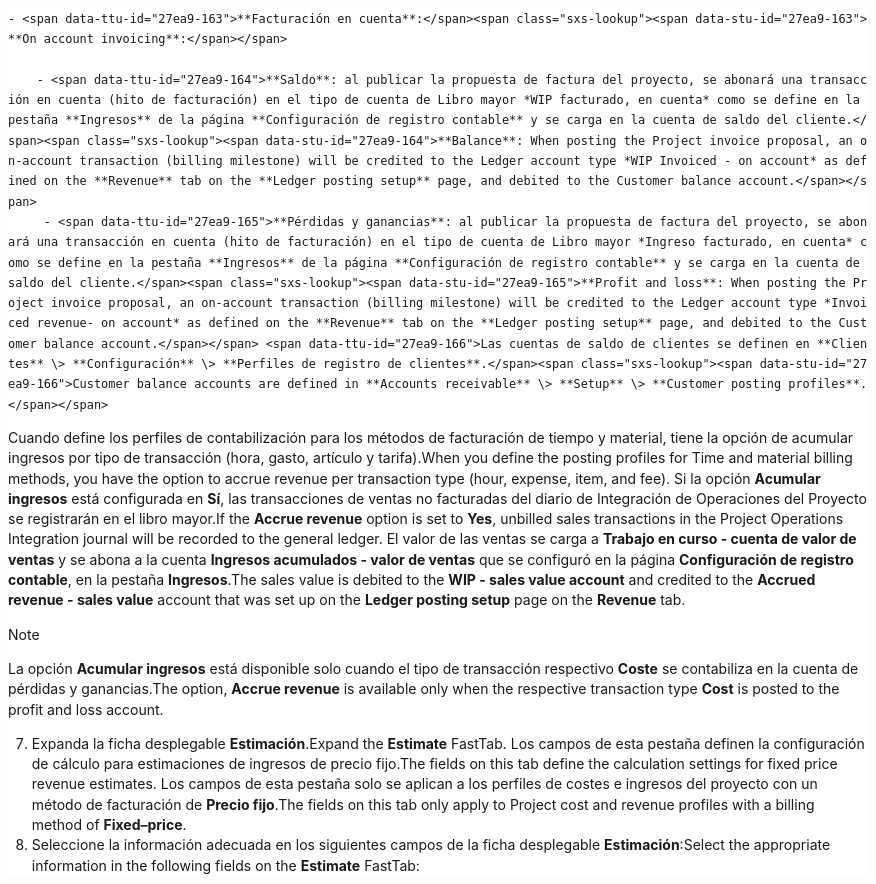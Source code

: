     - <span data-ttu-id="27ea9-163">**Facturación en cuenta**:</span><span class="sxs-lookup"><span data-stu-id="27ea9-163">**On account invoicing**:</span></span>

        - <span data-ttu-id="27ea9-164">**Saldo**: al publicar la propuesta de factura del proyecto, se abonará una transacción en cuenta (hito de facturación) en el tipo de cuenta de Libro mayor *WIP facturado, en cuenta* como se define en la pestaña **Ingresos** de la página **Configuración de registro contable** y se carga en la cuenta de saldo del cliente.</span><span class="sxs-lookup"><span data-stu-id="27ea9-164">**Balance**: When posting the Project invoice proposal, an on-account transaction (billing milestone) will be credited to the Ledger account type *WIP Invoiced - on account* as defined on the **Revenue** tab on the **Ledger posting setup** page, and debited to the Customer balance account.</span></span>
         - <span data-ttu-id="27ea9-165">**Pérdidas y ganancias**: al publicar la propuesta de factura del proyecto, se abonará una transacción en cuenta (hito de facturación) en el tipo de cuenta de Libro mayor *Ingreso facturado, en cuenta* como se define en la pestaña **Ingresos** de la página **Configuración de registro contable** y se carga en la cuenta de saldo del cliente.</span><span class="sxs-lookup"><span data-stu-id="27ea9-165">**Profit and loss**: When posting the Project invoice proposal, an on-account transaction (billing milestone) will be credited to the Ledger account type *Invoiced revenue- on account* as defined on the **Revenue** tab on the **Ledger posting setup** page, and debited to the Customer balance account.</span></span> <span data-ttu-id="27ea9-166">Las cuentas de saldo de clientes se definen en **Clientes** \> **Configuración** \> **Perfiles de registro de clientes**.</span><span class="sxs-lookup"><span data-stu-id="27ea9-166">Customer balance accounts are defined in **Accounts receivable** \> **Setup** \> **Customer posting profiles**.</span></span>

   <span data-ttu-id="27ea9-167">Cuando define los perfiles de contabilización para los métodos de facturación de tiempo y material, tiene la opción de acumular ingresos por tipo de transacción (hora, gasto, artículo y tarifa).</span><span class="sxs-lookup"><span data-stu-id="27ea9-167">When you define the posting profiles for Time and material billing methods, you have the option to accrue revenue per transaction type (hour, expense, item, and fee).</span></span> <span data-ttu-id="27ea9-168">Si la opción **Acumular ingresos** está configurada en **Sí**, las transacciones de ventas no facturadas del diario de Integración de Operaciones del Proyecto se registrarán en el libro mayor.</span><span class="sxs-lookup"><span data-stu-id="27ea9-168">If the **Accrue revenue** option is set to **Yes**, unbilled sales transactions in the Project Operations Integration journal will be recorded to the general ledger.</span></span> <span data-ttu-id="27ea9-169">El valor de las ventas se carga a **Trabajo en curso - cuenta de valor de ventas** y se abona a la cuenta **Ingresos acumulados - valor de ventas** que se configuró en la página **Configuración de registro contable**, en la pestaña **Ingresos**.</span><span class="sxs-lookup"><span data-stu-id="27ea9-169">The sales value is debited to the **WIP - sales value account** and credited to the **Accrued revenue - sales value** account that was set up on the **Ledger posting setup** page on the **Revenue** tab.</span></span> 
  
  > [!NOTE]
  > <span data-ttu-id="27ea9-170">La opción **Acumular ingresos** está disponible solo cuando el tipo de transacción respectivo **Coste** se contabiliza en la cuenta de pérdidas y ganancias.</span><span class="sxs-lookup"><span data-stu-id="27ea9-170">The option, **Accrue revenue** is available only when the respective transaction type **Cost** is posted to the profit and loss account.</span></span>
    
7. <span data-ttu-id="27ea9-171">Expanda la ficha desplegable **Estimación**.</span><span class="sxs-lookup"><span data-stu-id="27ea9-171">Expand the **Estimate** FastTab.</span></span> <span data-ttu-id="27ea9-172">Los campos de esta pestaña definen la configuración de cálculo para estimaciones de ingresos de precio fijo.</span><span class="sxs-lookup"><span data-stu-id="27ea9-172">The fields on this tab define the calculation settings for fixed price revenue estimates.</span></span> <span data-ttu-id="27ea9-173">Los campos de esta pestaña solo se aplican a los perfiles de costes e ingresos del proyecto con un método de facturación de **Precio fijo**.</span><span class="sxs-lookup"><span data-stu-id="27ea9-173">The fields on this tab only apply to Project cost and revenue profiles with a billing method of **Fixed–price**.</span></span>
8. <span data-ttu-id="27ea9-174">Seleccione la información adecuada en los siguientes campos de la ficha desplegable **Estimación**:</span><span class="sxs-lookup"><span data-stu-id="27ea9-174">Select the appropriate information in the following fields on the **Estimate** FastTab:</span></span>
